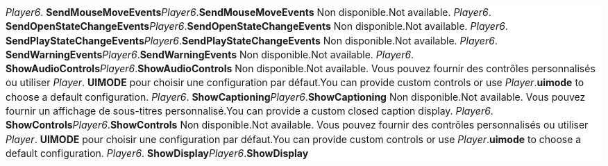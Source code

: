 <tr class="even">
<td><span data-ttu-id="66d89-337"><em>Player6</em>. <strong>SendMouseMoveEvents</strong></span><span class="sxs-lookup"><span data-stu-id="66d89-337"><em>Player6</em>.<strong>SendMouseMoveEvents</strong></span></span></td>
<td><span data-ttu-id="66d89-338">Non disponible.</span><span class="sxs-lookup"><span data-stu-id="66d89-338">Not available.</span></span></td>
</tr>
<tr class="odd">
<td><span data-ttu-id="66d89-339"><em>Player6</em>. <strong>SendOpenStateChangeEvents</strong></span><span class="sxs-lookup"><span data-stu-id="66d89-339"><em>Player6</em>.<strong>SendOpenStateChangeEvents</strong></span></span></td>
<td><span data-ttu-id="66d89-340">Non disponible.</span><span class="sxs-lookup"><span data-stu-id="66d89-340">Not available.</span></span></td>
</tr>
<tr class="even">
<td><span data-ttu-id="66d89-341"><em>Player6</em>. <strong>SendPlayStateChangeEvents</strong></span><span class="sxs-lookup"><span data-stu-id="66d89-341"><em>Player6</em>.<strong>SendPlayStateChangeEvents</strong></span></span></td>
<td><span data-ttu-id="66d89-342">Non disponible.</span><span class="sxs-lookup"><span data-stu-id="66d89-342">Not available.</span></span></td>
</tr>
<tr class="odd">
<td><span data-ttu-id="66d89-343"><em>Player6</em>. <strong>SendWarningEvents</strong></span><span class="sxs-lookup"><span data-stu-id="66d89-343"><em>Player6</em>.<strong>SendWarningEvents</strong></span></span></td>
<td><span data-ttu-id="66d89-344">Non disponible.</span><span class="sxs-lookup"><span data-stu-id="66d89-344">Not available.</span></span></td>
</tr>
<tr class="even">
<td><span data-ttu-id="66d89-345"><em>Player6</em>. <strong>ShowAudioControls</strong></span><span class="sxs-lookup"><span data-stu-id="66d89-345"><em>Player6</em>.<strong>ShowAudioControls</strong></span></span></td>
<td><span data-ttu-id="66d89-346">Non disponible.</span><span class="sxs-lookup"><span data-stu-id="66d89-346">Not available.</span></span> <span data-ttu-id="66d89-347">Vous pouvez fournir des contrôles personnalisés ou utiliser <em>Player</em>. <strong>UIMODE</strong> pour choisir une configuration par défaut.</span><span class="sxs-lookup"><span data-stu-id="66d89-347">You can provide custom controls or use <em>Player</em>.<strong>uimode</strong> to choose a default configuration.</span></span></td>
</tr>
<tr class="odd">
<td><span data-ttu-id="66d89-348"><em>Player6</em>. <strong>ShowCaptioning</strong></span><span class="sxs-lookup"><span data-stu-id="66d89-348"><em>Player6</em>.<strong>ShowCaptioning</strong></span></span></td>
<td><span data-ttu-id="66d89-349">Non disponible.</span><span class="sxs-lookup"><span data-stu-id="66d89-349">Not available.</span></span> <span data-ttu-id="66d89-350">Vous pouvez fournir un affichage de sous-titres personnalisé.</span><span class="sxs-lookup"><span data-stu-id="66d89-350">You can provide a custom closed caption display.</span></span></td>
</tr>
<tr class="even">
<td><span data-ttu-id="66d89-351"><em>Player6</em>. <strong>ShowControls</strong></span><span class="sxs-lookup"><span data-stu-id="66d89-351"><em>Player6</em>.<strong>ShowControls</strong></span></span></td>
<td><span data-ttu-id="66d89-352">Non disponible.</span><span class="sxs-lookup"><span data-stu-id="66d89-352">Not available.</span></span> <span data-ttu-id="66d89-353">Vous pouvez fournir des contrôles personnalisés ou utiliser <em>Player</em>. <strong>UIMODE</strong> pour choisir une configuration par défaut.</span><span class="sxs-lookup"><span data-stu-id="66d89-353">You can provide custom controls or use <em>Player</em>.<strong>uimode</strong> to choose a default configuration.</span></span></td>
</tr>
<tr class="odd">
<td><span data-ttu-id="66d89-354"><em>Player6</em>. <strong>ShowDisplay</strong></span><span class="sxs-lookup"><span data-stu-id="66d89-354"><em>Player6</em>.<strong>ShowDisplay</strong></span></span></td>